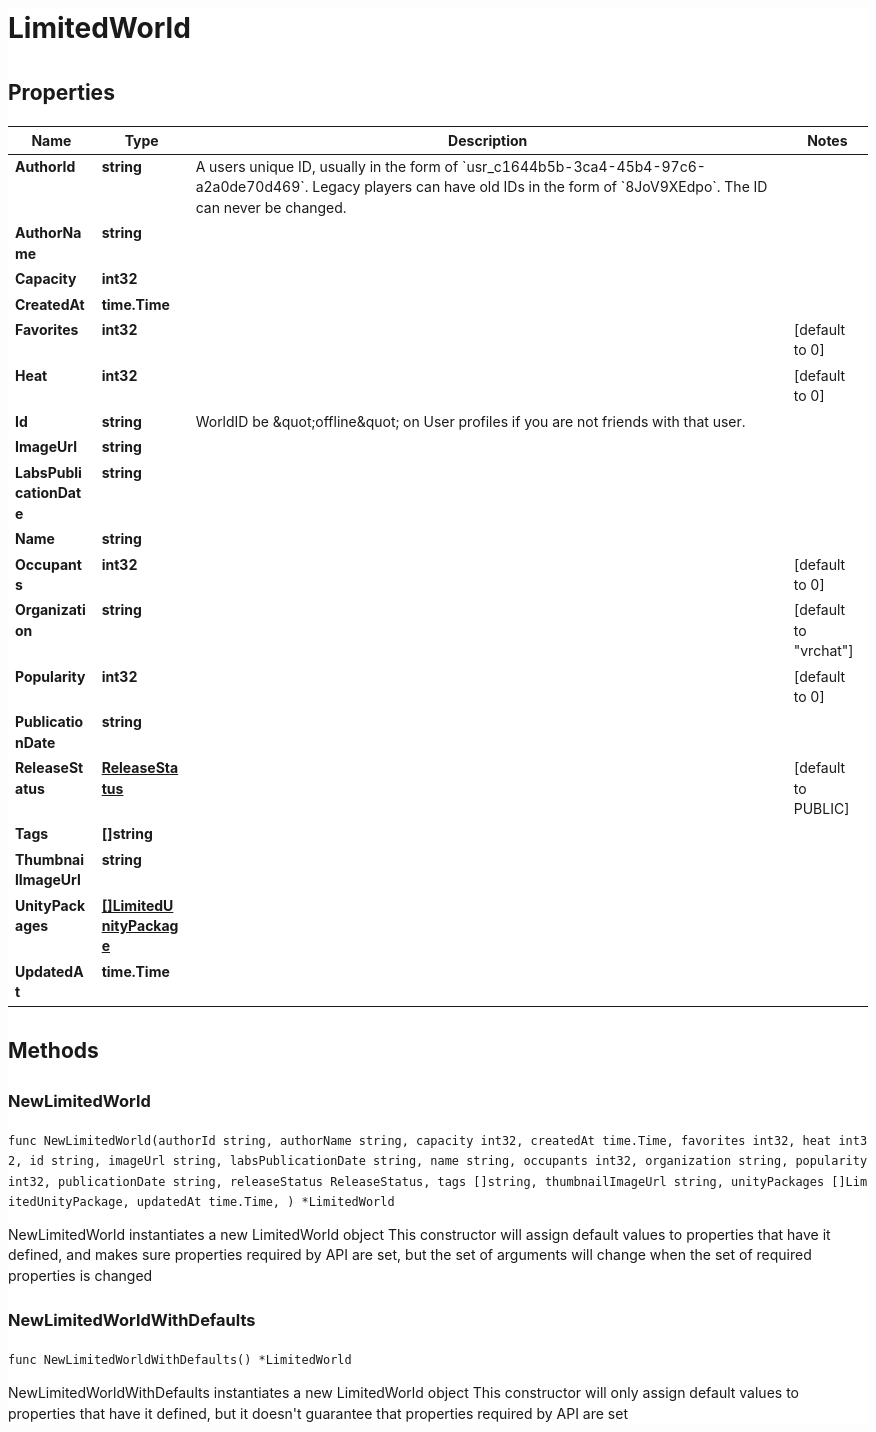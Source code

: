 # LimitedWorld

## Properties

Name | Type | Description | Notes
------------ | ------------- | ------------- | -------------
**AuthorId** | **string** | A users unique ID, usually in the form of &#x60;usr_c1644b5b-3ca4-45b4-97c6-a2a0de70d469&#x60;. Legacy players can have old IDs in the form of &#x60;8JoV9XEdpo&#x60;. The ID can never be changed. | 
**AuthorName** | **string** |  | 
**Capacity** | **int32** |  | 
**CreatedAt** | **time.Time** |  | 
**Favorites** | **int32** |  | [default to 0]
**Heat** | **int32** |  | [default to 0]
**Id** | **string** | WorldID be \&quot;offline\&quot; on User profiles if you are not friends with that user. | 
**ImageUrl** | **string** |  | 
**LabsPublicationDate** | **string** |  | 
**Name** | **string** |  | 
**Occupants** | **int32** |  | [default to 0]
**Organization** | **string** |  | [default to "vrchat"]
**Popularity** | **int32** |  | [default to 0]
**PublicationDate** | **string** |  | 
**ReleaseStatus** | [**ReleaseStatus**](ReleaseStatus.md) |  | [default to PUBLIC]
**Tags** | **[]string** |   | 
**ThumbnailImageUrl** | **string** |  | 
**UnityPackages** | [**[]LimitedUnityPackage**](LimitedUnityPackage.md) |   | 
**UpdatedAt** | **time.Time** |  | 

## Methods

### NewLimitedWorld

`func NewLimitedWorld(authorId string, authorName string, capacity int32, createdAt time.Time, favorites int32, heat int32, id string, imageUrl string, labsPublicationDate string, name string, occupants int32, organization string, popularity int32, publicationDate string, releaseStatus ReleaseStatus, tags []string, thumbnailImageUrl string, unityPackages []LimitedUnityPackage, updatedAt time.Time, ) *LimitedWorld`

NewLimitedWorld instantiates a new LimitedWorld object
This constructor will assign default values to properties that have it defined,
and makes sure properties required by API are set, but the set of arguments
will change when the set of required properties is changed

### NewLimitedWorldWithDefaults

`func NewLimitedWorldWithDefaults() *LimitedWorld`

NewLimitedWorldWithDefaults instantiates a new LimitedWorld object
This constructor will only assign default values to properties that have it defined,
but it doesn't guarantee that properties required by API are set
